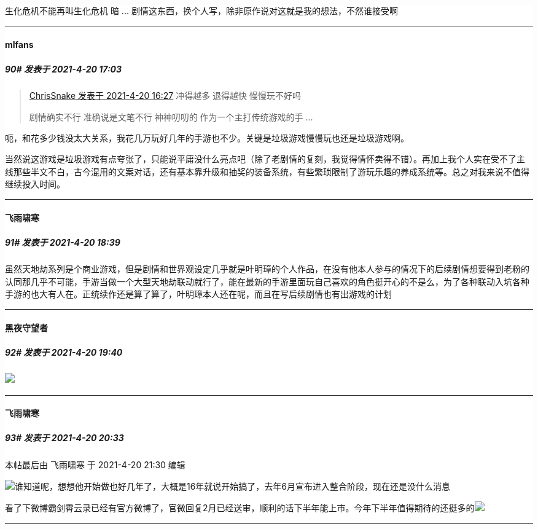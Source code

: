 生化危机不能再叫生化危机 暗 ...</blockquote>
剧情这东西，换个人写，除非原作说对这就是我的想法，不然谁接受啊


-----

####  mlfans  
##### 90#       发表于 2021-4-20 17:03


<blockquote><a href="httphttps://bbs.saraba1st.com/2b/forum.php?mod=redirect&amp;goto=findpost&amp;pid=51000626&amp;ptid=1999437" target="_blank">ChrisSnake 发表于 2021-4-20 16:27</a>
冲得越多 退得越快 慢慢玩不好吗


剧情确实不行 准确说是文笔不行 神神叨叨的 作为一个主打传统游戏的手 ...</blockquote>
呃，和花多少钱没太大关系，我花几万玩好几年的手游也不少。关键是垃圾游戏慢慢玩也还是垃圾游戏啊。

当然说这游戏是垃圾游戏有点夸张了，只能说平庸没什么亮点吧（除了老剧情的复刻，我觉得情怀卖得不错）。再加上我个人实在受不了主线那些半文不白，古今混用的文案对话，还有基本靠升级和抽奖的装备系统，有些繁琐限制了游玩乐趣的养成系统等。总之对我来说不值得继续投入时间。




-----

####  飞雨啸寒  
##### 91#       发表于 2021-4-20 18:39


虽然天地劫系列是个商业游戏，但是剧情和世界观设定几乎就是叶明璋的个人作品，在没有他本人参与的情况下的后续剧情想要得到老粉的认同那几乎不可能，手游当做一个大型天地劫联动就行了，能在最新的手游里面玩自己喜欢的角色挺开心的不是么，为了各种联动入坑各种手游的也大有人在。正统续作还是算了算了，叶明璋本人还在呢，而且在写后续剧情也有出游戏的计划


-----

####  黑夜守望者  
##### 92#       发表于 2021-4-20 19:40


<img src="https://static.saraba1st.com/image/smiley/face2017/020.png" referrerpolicy="no-referrer">


-----

####  飞雨啸寒  
##### 93#       发表于 2021-4-20 20:33


 本帖最后由 飞雨啸寒 于 2021-4-20 21:30 编辑 

<img src="https://static.saraba1st.com/image/smiley/face2017/001.png" referrerpolicy="no-referrer">谁知道呢，想想他开始做也好几年了，大概是16年就说开始搞了，去年6月宣布进入整合阶段，现在还是没什么消息


看了下微博霸剑霄云录已经有官方微博了，官微回复2月已经送审，顺利的话下半年能上市。今年下半年值得期待的还挺多的<img src="https://static.saraba1st.com/image/smiley/face2017/072.png" referrerpolicy="no-referrer">


-----
